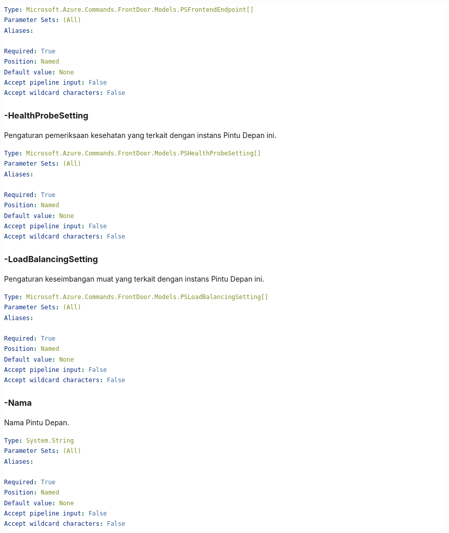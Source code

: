 ```yaml
Type: Microsoft.Azure.Commands.FrontDoor.Models.PSFrontendEndpoint[]
Parameter Sets: (All)
Aliases:

Required: True
Position: Named
Default value: None
Accept pipeline input: False
Accept wildcard characters: False
```

### <a name="-healthprobesetting"></a>-HealthProbeSetting
Pengaturan pemeriksaan kesehatan yang terkait dengan instans Pintu Depan ini.

```yaml
Type: Microsoft.Azure.Commands.FrontDoor.Models.PSHealthProbeSetting[]
Parameter Sets: (All)
Aliases:

Required: True
Position: Named
Default value: None
Accept pipeline input: False
Accept wildcard characters: False
```

### <a name="-loadbalancingsetting"></a>-LoadBalancingSetting
Pengaturan keseimbangan muat yang terkait dengan instans Pintu Depan ini.

```yaml
Type: Microsoft.Azure.Commands.FrontDoor.Models.PSLoadBalancingSetting[]
Parameter Sets: (All)
Aliases:

Required: True
Position: Named
Default value: None
Accept pipeline input: False
Accept wildcard characters: False
```

### <a name="-name"></a>-Nama
Nama Pintu Depan.

```yaml
Type: System.String
Parameter Sets: (All)
Aliases:

Required: True
Position: Named
Default value: None
Accept pipeline input: False
Accept wildcard characters: False
```
